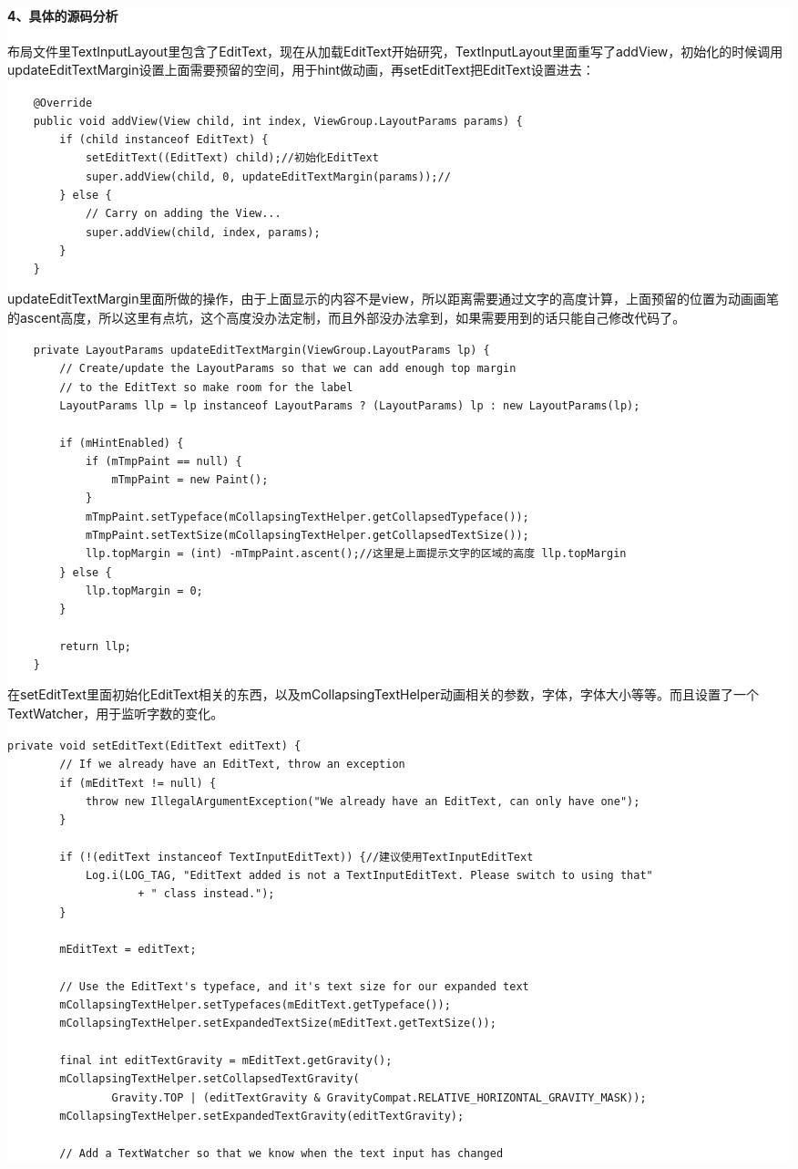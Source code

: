 #### 4、具体的源码分析
布局文件里TextInputLayout里包含了EditText，现在从加载EditText开始研究，TextInputLayout里面重写了addView，初始化的时候调用updateEditTextMargin设置上面需要预留的空间，用于hint做动画，再setEditText把EditText设置进去：
```
    @Override
    public void addView(View child, int index, ViewGroup.LayoutParams params) {
        if (child instanceof EditText) {
            setEditText((EditText) child);//初始化EditText
            super.addView(child, 0, updateEditTextMargin(params));//
        } else {
            // Carry on adding the View...
            super.addView(child, index, params);
        }
    }
```
updateEditTextMargin里面所做的操作，由于上面显示的内容不是view，所以距离需要通过文字的高度计算，上面预留的位置为动画画笔的ascent高度，所以这里有点坑，这个高度没办法定制，而且外部没办法拿到，如果需要用到的话只能自己修改代码了。

```
    private LayoutParams updateEditTextMargin(ViewGroup.LayoutParams lp) {
        // Create/update the LayoutParams so that we can add enough top margin
        // to the EditText so make room for the label
        LayoutParams llp = lp instanceof LayoutParams ? (LayoutParams) lp : new LayoutParams(lp);

        if (mHintEnabled) {
            if (mTmpPaint == null) {
                mTmpPaint = new Paint();
            }
            mTmpPaint.setTypeface(mCollapsingTextHelper.getCollapsedTypeface());
            mTmpPaint.setTextSize(mCollapsingTextHelper.getCollapsedTextSize());
            llp.topMargin = (int) -mTmpPaint.ascent();//这里是上面提示文字的区域的高度 llp.topMargin
        } else {
            llp.topMargin = 0;
        }

        return llp;
    }
```

在setEditText里面初始化EditText相关的东西，以及mCollapsingTextHelper动画相关的参数，字体，字体大小等等。而且设置了一个TextWatcher，用于监听字数的变化。
```
private void setEditText(EditText editText) {
        // If we already have an EditText, throw an exception
        if (mEditText != null) {
            throw new IllegalArgumentException("We already have an EditText, can only have one");
        }

        if (!(editText instanceof TextInputEditText)) {//建议使用TextInputEditText
            Log.i(LOG_TAG, "EditText added is not a TextInputEditText. Please switch to using that"
                    + " class instead.");
        }

        mEditText = editText;

        // Use the EditText's typeface, and it's text size for our expanded text
        mCollapsingTextHelper.setTypefaces(mEditText.getTypeface());
        mCollapsingTextHelper.setExpandedTextSize(mEditText.getTextSize());

        final int editTextGravity = mEditText.getGravity();
        mCollapsingTextHelper.setCollapsedTextGravity(
                Gravity.TOP | (editTextGravity & GravityCompat.RELATIVE_HORIZONTAL_GRAVITY_MASK));
        mCollapsingTextHelper.setExpandedTextGravity(editTextGravity);

        // Add a TextWatcher so that we know when the text input has changed
```